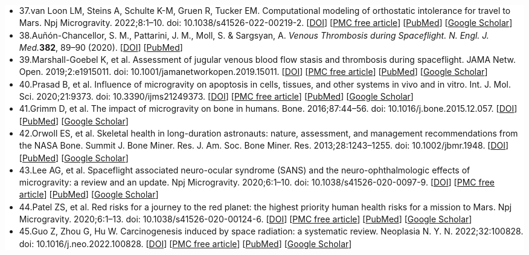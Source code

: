 *   37.van Loon LM, Steins A, Schulte K-M, Gruen R, Tucker EM. Computational modeling of orthostatic intolerance for travel to Mars. Npj Microgravity. 2022;8:1–10. doi: 10.1038/s41526-022-00219-2. \[[DOI](https://doi.org/10.1038/s41526-022-00219-2)\] \[[PMC free article](https://www.ncbi.nlm.nih.gov/articles/PMC9363491/)\] \[[PubMed](https://pubmed.ncbi.nlm.nih.gov/35945233/)\] \[[Google Scholar](https://scholar.google.com/scholar_lookup?journal=Npj%20Microgravity&title=Computational%20modeling%20of%20orthostatic%20intolerance%20for%20travel%20to%20Mars&author=LM%20van%20Loon&author=A%20Steins&author=K-M%20Schulte&author=R%20Gruen&author=EM%20Tucker&volume=8&publication_year=2022&pages=1-10&pmid=35945233&doi=10.1038/s41526-022-00219-2&)\]
*   38.Auñón-Chancellor, S. M., Pattarini, J. M., Moll, S. & Sargsyan, A. _Venous Thrombosis during Spaceflight. N. Engl. J. Med._**382**, 89–90 (2020). \[[DOI](https://doi.org/10.1056/NEJMc1905875)\] \[[PubMed](https://pubmed.ncbi.nlm.nih.gov/31893522/)\]
*   39.Marshall-Goebel K, et al. Assessment of jugular venous blood flow stasis and thrombosis during spaceflight. JAMA Netw. Open. 2019;2:e1915011. doi: 10.1001/jamanetworkopen.2019.15011. \[[DOI](https://doi.org/10.1001/jamanetworkopen.2019.15011)\] \[[PMC free article](https://www.ncbi.nlm.nih.gov/articles/PMC6902784/)\] \[[PubMed](https://pubmed.ncbi.nlm.nih.gov/31722025/)\] \[[Google Scholar](https://scholar.google.com/scholar_lookup?journal=JAMA%20Netw.%20Open&title=Assessment%20of%20jugular%20venous%20blood%20flow%20stasis%20and%20thrombosis%20during%20spaceflight&author=K%20Marshall-Goebel&volume=2&publication_year=2019&pages=e1915011&pmid=31722025&doi=10.1001/jamanetworkopen.2019.15011&)\]
*   40.Prasad B, et al. Influence of microgravity on apoptosis in cells, tissues, and other systems in vivo and in vitro. Int. J. Mol. Sci. 2020;21:9373. doi: 10.3390/ijms21249373. \[[DOI](https://doi.org/10.3390/ijms21249373)\] \[[PMC free article](https://www.ncbi.nlm.nih.gov/articles/PMC7764784/)\] \[[PubMed](https://pubmed.ncbi.nlm.nih.gov/33317046/)\] \[[Google Scholar](https://scholar.google.com/scholar_lookup?journal=Int.%20J.%20Mol.%20Sci.&title=Influence%20of%20microgravity%20on%20apoptosis%20in%20cells,%20tissues,%20and%20other%20systems%20in%20vivo%20and%20in%20vitro&author=B%20Prasad&volume=21&publication_year=2020&pages=9373&pmid=33317046&doi=10.3390/ijms21249373&)\]
*   41.Grimm D, et al. The impact of microgravity on bone in humans. Bone. 2016;87:44–56. doi: 10.1016/j.bone.2015.12.057. \[[DOI](https://doi.org/10.1016/j.bone.2015.12.057)\] \[[PubMed](https://pubmed.ncbi.nlm.nih.gov/27032715/)\] \[[Google Scholar](https://scholar.google.com/scholar_lookup?journal=Bone&title=The%20impact%20of%20microgravity%20on%20bone%20in%20humans&author=D%20Grimm&volume=87&publication_year=2016&pages=44-56&pmid=27032715&doi=10.1016/j.bone.2015.12.057&)\]
*   42.Orwoll ES, et al. Skeletal health in long-duration astronauts: nature, assessment, and management recommendations from the NASA Bone. Summit J. Bone Miner. Res. J. Am. Soc. Bone Miner. Res. 2013;28:1243–1255. doi: 10.1002/jbmr.1948. \[[DOI](https://doi.org/10.1002/jbmr.1948)\] \[[PubMed](https://pubmed.ncbi.nlm.nih.gov/23553962/)\] \[[Google Scholar](https://scholar.google.com/scholar_lookup?journal=Summit%20J.%20Bone%20Miner.%20Res.%20J.%20Am.%20Soc.%20Bone%20Miner.%20Res.&title=Skeletal%20health%20in%20long-duration%20astronauts:%20nature,%20assessment,%20and%20management%20recommendations%20from%20the%20NASA%20Bone&author=ES%20Orwoll&volume=28&publication_year=2013&pages=1243-1255&pmid=23553962&doi=10.1002/jbmr.1948&)\]
*   43.Lee AG, et al. Spaceflight associated neuro-ocular syndrome (SANS) and the neuro-ophthalmologic effects of microgravity: a review and an update. Npj Microgravity. 2020;6:1–10. doi: 10.1038/s41526-020-0097-9. \[[DOI](https://doi.org/10.1038/s41526-020-0097-9)\] \[[PMC free article](https://www.ncbi.nlm.nih.gov/articles/PMC7005826/)\] \[[PubMed](https://pubmed.ncbi.nlm.nih.gov/32047839/)\] \[[Google Scholar](https://scholar.google.com/scholar_lookup?journal=Npj%20Microgravity&title=Spaceflight%20associated%20neuro-ocular%20syndrome%20\(SANS\)%20and%20the%20neuro-ophthalmologic%20effects%20of%20microgravity:%20a%20review%20and%20an%20update&author=AG%20Lee&volume=6&publication_year=2020&pages=1-10&pmid=32047839&doi=10.1038/s41526-020-0097-9&)\]
*   44.Patel ZS, et al. Red risks for a journey to the red planet: the highest priority human health risks for a mission to Mars. Npj Microgravity. 2020;6:1–13. doi: 10.1038/s41526-020-00124-6. \[[DOI](https://doi.org/10.1038/s41526-020-00124-6)\] \[[PMC free article](https://www.ncbi.nlm.nih.gov/articles/PMC7645687/)\] \[[PubMed](https://pubmed.ncbi.nlm.nih.gov/33298950/)\] \[[Google Scholar](https://scholar.google.com/scholar_lookup?journal=Npj%20Microgravity&title=Red%20risks%20for%20a%20journey%20to%20the%20red%20planet:%20the%20highest%20priority%20human%20health%20risks%20for%20a%20mission%20to%20Mars&author=ZS%20Patel&volume=6&publication_year=2020&pages=1-13&pmid=33298950&doi=10.1038/s41526-020-00124-6&)\]
*   45.Guo Z, Zhou G, Hu W. Carcinogenesis induced by space radiation: a systematic review. Neoplasia N. Y. N. 2022;32:100828. doi: 10.1016/j.neo.2022.100828. \[[DOI](https://doi.org/10.1016/j.neo.2022.100828)\] \[[PMC free article](https://www.ncbi.nlm.nih.gov/articles/PMC9340504/)\] \[[PubMed](https://pubmed.ncbi.nlm.nih.gov/35908380/)\] \[[Google Scholar](https://scholar.google.com/scholar_lookup?journal=Neoplasia%20N.%20Y.%20N.&title=Carcinogenesis%20induced%20by%20space%20radiation:%20a%20systematic%20review&author=Z%20Guo&author=G%20Zhou&author=W%20Hu&volume=32&publication_year=2022&pages=100828&pmid=35908380&doi=10.1016/j.neo.2022.100828&)\]